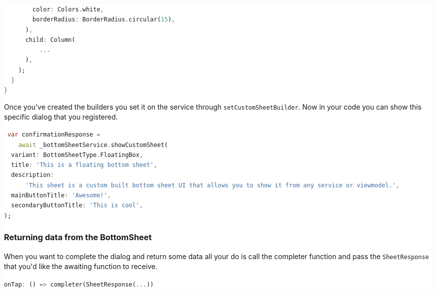 ```dart
        color: Colors.white,
        borderRadius: BorderRadius.circular(15),
      ),
      child: Column(
          ...
      ),
    );
  }
}
```

Once you've created the builders you set it on the service through `setCustomSheetBuilder`. Now in your code you can show this specific dialog that you registered.

```dart
 var confirmationResponse =
    await _bottomSheetService.showCustomSheet(
  variant: BottomSheetType.FloatingBox,
  title: 'This is a floating bottom sheet',
  description:
      'This sheet is a custom built bottom sheet UI that allows you to show it from any service or viewmodel.',
  mainButtonTitle: 'Awesome!',
  secondaryButtonTitle: 'This is cool',
);

```

### Returning data from the BottomSheet

When you want to complete the dialog and return some data all your do is call the completer function and pass the `SheetResponse` that you'd like the awaiting function to receive.

```dart
onTap: () => completer(SheetResponse(...))
```
